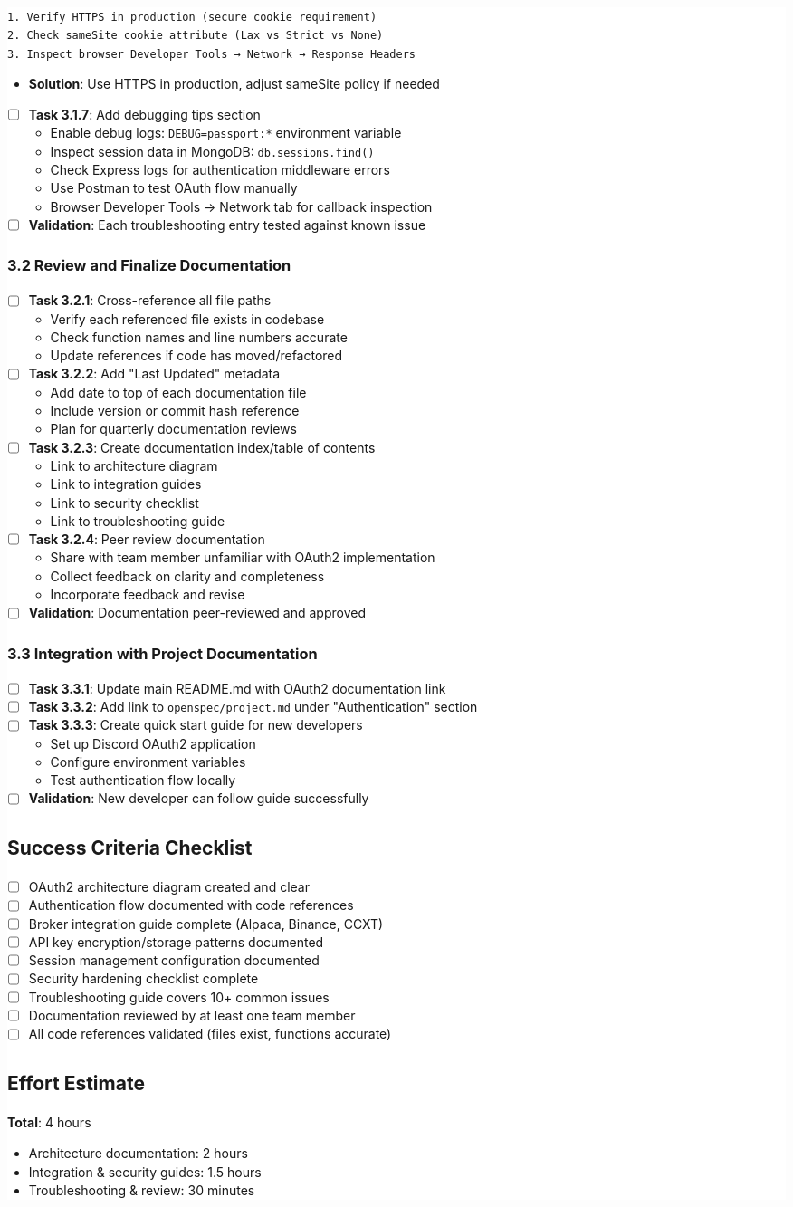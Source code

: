     1. Verify HTTPS in production (secure cookie requirement)
    2. Check sameSite cookie attribute (Lax vs Strict vs None)
    3. Inspect browser Developer Tools → Network → Response Headers
  - **Solution**: Use HTTPS in production, adjust sameSite policy if needed
- [ ] **Task 3.1.7**: Add debugging tips section
  - Enable debug logs: `DEBUG=passport:*` environment variable
  - Inspect session data in MongoDB: `db.sessions.find()`
  - Check Express logs for authentication middleware errors
  - Use Postman to test OAuth flow manually
  - Browser Developer Tools → Network tab for callback inspection
- [ ] **Validation**: Each troubleshooting entry tested against known issue

### 3.2 Review and Finalize Documentation
- [ ] **Task 3.2.1**: Cross-reference all file paths
  - Verify each referenced file exists in codebase
  - Check function names and line numbers accurate
  - Update references if code has moved/refactored
- [ ] **Task 3.2.2**: Add "Last Updated" metadata
  - Add date to top of each documentation file
  - Include version or commit hash reference
  - Plan for quarterly documentation reviews
- [ ] **Task 3.2.3**: Create documentation index/table of contents
  - Link to architecture diagram
  - Link to integration guides
  - Link to security checklist
  - Link to troubleshooting guide
- [ ] **Task 3.2.4**: Peer review documentation
  - Share with team member unfamiliar with OAuth2 implementation
  - Collect feedback on clarity and completeness
  - Incorporate feedback and revise
- [ ] **Validation**: Documentation peer-reviewed and approved

### 3.3 Integration with Project Documentation
- [ ] **Task 3.3.1**: Update main README.md with OAuth2 documentation link
- [ ] **Task 3.3.2**: Add link to `openspec/project.md` under "Authentication" section
- [ ] **Task 3.3.3**: Create quick start guide for new developers
  - Set up Discord OAuth2 application
  - Configure environment variables
  - Test authentication flow locally
- [ ] **Validation**: New developer can follow guide successfully

## Success Criteria Checklist

- [ ] OAuth2 architecture diagram created and clear
- [ ] Authentication flow documented with code references
- [ ] Broker integration guide complete (Alpaca, Binance, CCXT)
- [ ] API key encryption/storage patterns documented
- [ ] Session management configuration documented
- [ ] Security hardening checklist complete
- [ ] Troubleshooting guide covers 10+ common issues
- [ ] Documentation reviewed by at least one team member
- [ ] All code references validated (files exist, functions accurate)

## Effort Estimate

**Total**: 4 hours

- Architecture documentation: 2 hours
- Integration & security guides: 1.5 hours
- Troubleshooting & review: 30 minutes
